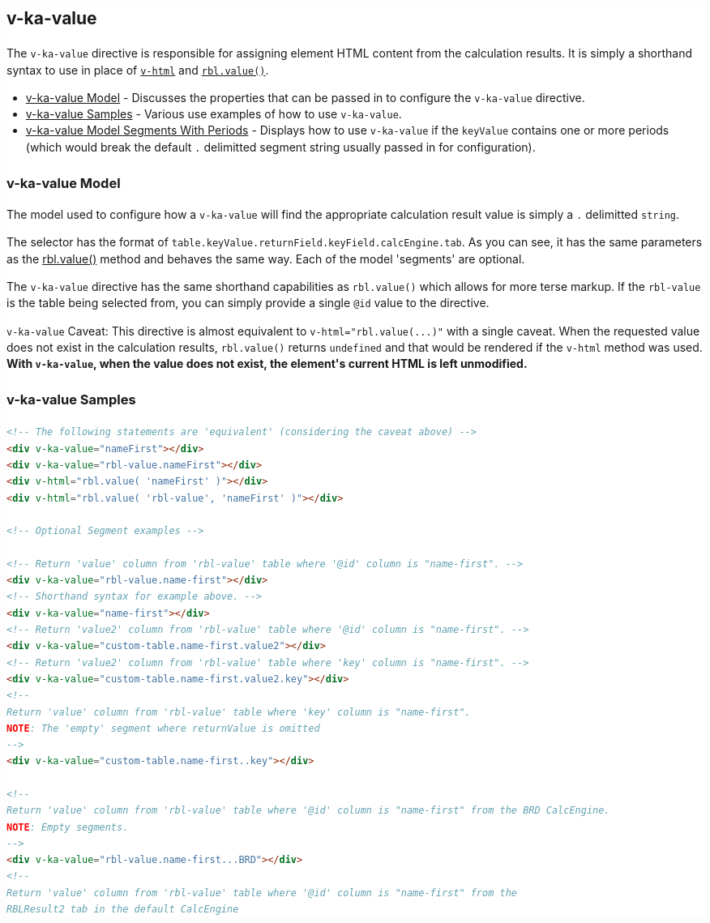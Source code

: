 ## v-ka-value

The `v-ka-value` directive is responsible for assigning element HTML content from the calculation results.  It is simply a shorthand syntax to use in place of [`v-html`](#v-html--v-text) and [`rbl.value()`](#iapplicationdatarblvalue).

- [v-ka-value Model](#v-ka-value-model) - Discusses the properties that can be passed in to configure the `v-ka-value` directive.
- [v-ka-value Samples](#v-ka-value-samples) - Various use examples of how to use `v-ka-value`.
- [v-ka-value Model Segments With Periods](#v-ka-value-model-segments-with-periods) - Displays how to use `v-ka-value` if the `keyValue` contains one or more periods (which would break the default `.` delimitted segment string usually passed in for configuration).

### v-ka-value Model

The model used to configure how a `v-ka-value` will find the appropriate calculation result value is simply a `.` delimitted `string`.

The selector has the format of `table.keyValue.returnField.keyField.calcEngine.tab`. As you can see, it has the same parameters as the [rbl.value()](#iapplicationdatarblvalue) method and behaves the same way. Each of the model 'segments' are optional.

The `v-ka-value` directive has the same shorthand capabilities as `rbl.value()` which allows for more terse markup.  If the `rbl-value` is the table being selected from, you can simply provide a single `@id` value to the directive.

`v-ka-value` Caveat: This directive is almost equivalent to `v-html="rbl.value(...)"` with a single caveat.  When the requested value does not exist in the calculation results, `rbl.value()` returns `undefined` and that would be rendered if the `v-html` method was used.  **With `v-ka-value`, when the value does not exist, the element's current HTML is left unmodified.**

### v-ka-value Samples

```html
<!-- The following statements are 'equivalent' (considering the caveat above) -->
<div v-ka-value="nameFirst"></div>
<div v-ka-value="rbl-value.nameFirst"></div>
<div v-html="rbl.value( 'nameFirst' )"></div>
<div v-html="rbl.value( 'rbl-value', 'nameFirst' )"></div>

<!-- Optional Segment examples -->

<!-- Return 'value' column from 'rbl-value' table where '@id' column is "name-first". -->
<div v-ka-value="rbl-value.name-first"></div>
<!-- Shorthand syntax for example above. -->
<div v-ka-value="name-first"></div>
<!-- Return 'value2' column from 'rbl-value' table where '@id' column is "name-first". -->
<div v-ka-value="custom-table.name-first.value2"></div>
<!-- Return 'value2' column from 'rbl-value' table where 'key' column is "name-first". -->
<div v-ka-value="custom-table.name-first.value2.key"></div>
<!-- 
Return 'value' column from 'rbl-value' table where 'key' column is "name-first". 
NOTE: The 'empty' segment where returnValue is omitted 
-->
<div v-ka-value="custom-table.name-first..key"></div>

<!-- 
Return 'value' column from 'rbl-value' table where '@id' column is "name-first" from the BRD CalcEngine. 
NOTE: Empty segments. 
-->
<div v-ka-value="rbl-value.name-first...BRD"></div>
<!-- 
Return 'value' column from 'rbl-value' table where '@id' column is "name-first" from the 
RBLResult2 tab in the default CalcEngine
```